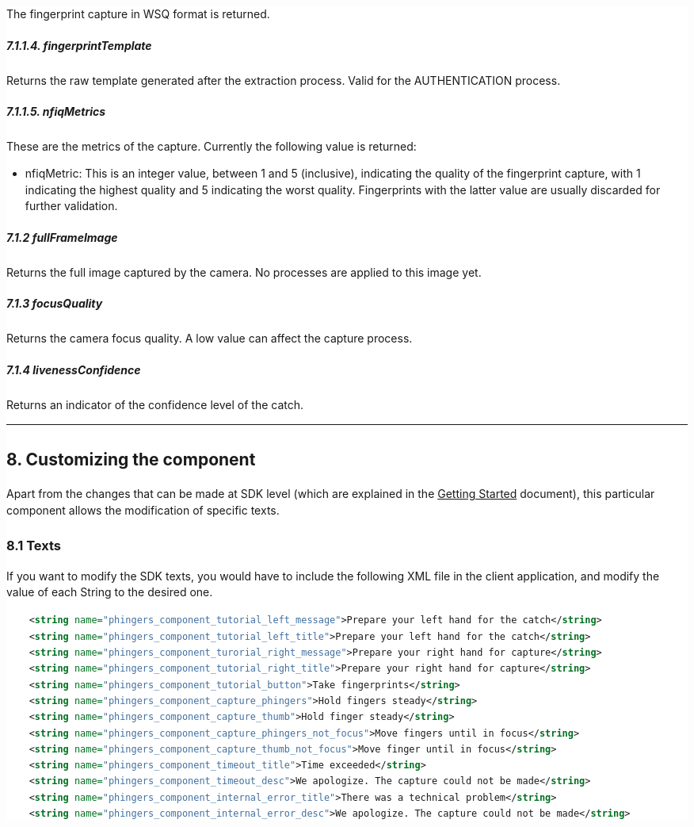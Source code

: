 The fingerprint capture in WSQ format is returned.

##### 7.1.1.4. fingerprintTemplate

Returns the raw template generated after the extraction process. Valid
for the AUTHENTICATION process.

##### 7.1.1.5. nfiqMetrics

These are the metrics of the capture. Currently the following value is
returned:

- nfiqMetric: This is an integer value, between 1 and 5 (inclusive),
  indicating the quality of the fingerprint capture, with 1 indicating
  the highest quality and 5 indicating the worst quality. Fingerprints
  with the latter value are usually discarded for further validation.

##### 7.1.2 fullFrameImage


Returns the full image captured by the camera. No processes are applied to this image yet.

##### 7.1.3 focusQuality

Returns the camera focus quality. A low value can affect the capture process.

##### 7.1.4 livenessConfidence

Returns an indicator of the confidence level of the catch.

---

## 8. Customizing the component

Apart from the changes that can be made at SDK level (which are
explained in the [Getting Started](./Mobile_SDK)
document), this particular component allows the modification of specific
texts.

### 8.1 Texts

If you want to modify the SDK texts, you would have to include the
following XML file in the client application, and modify the value of
each String to the desired one.

```xml
    <string name="phingers_component_tutorial_left_message">Prepare your left hand for the catch</string>
    <string name="phingers_component_tutorial_left_title">Prepare your left hand for the catch</string>
    <string name="phingers_component_turorial_right_message">Prepare your right hand for capture</string>
    <string name="phingers_component_tutorial_right_title">Prepare your right hand for capture</string>
    <string name="phingers_component_tutorial_button">Take fingerprints</string>
    <string name="phingers_component_capture_phingers">Hold fingers steady</string>
    <string name="phingers_component_capture_thumb">Hold finger steady</string>
    <string name="phingers_component_capture_phingers_not_focus">Move fingers until in focus</string>
    <string name="phingers_component_capture_thumb_not_focus">Move finger until in focus</string>
    <string name="phingers_component_timeout_title">Time exceeded</string>
    <string name="phingers_component_timeout_desc">We apologize. The capture could not be made</string>
    <string name="phingers_component_internal_error_title">There was a technical problem</string>
    <string name="phingers_component_internal_error_desc">We apologize. The capture could not be made</string>

```
